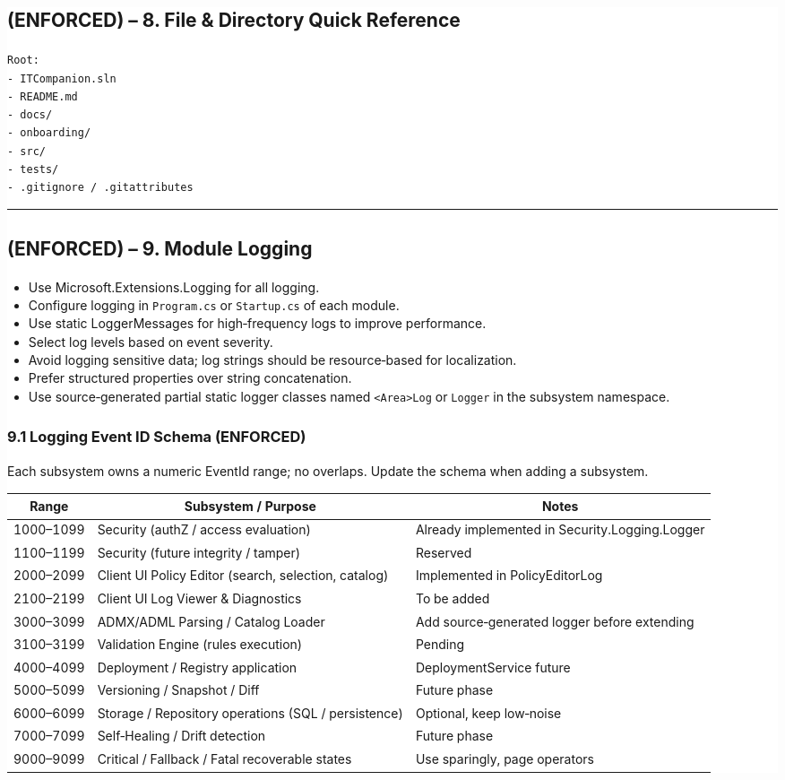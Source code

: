 
## **(ENFORCED) – 8. File & Directory Quick Reference**
```
Root:
- ITCompanion.sln
- README.md
- docs/
- onboarding/
- src/
- tests/
- .gitignore / .gitattributes
```

---

## **(ENFORCED) – 9. Module Logging**
- Use Microsoft.Extensions.Logging for all logging.
- Configure logging in `Program.cs` or `Startup.cs` of each module.
- Use static LoggerMessages for high‑frequency logs to improve performance.
- Select log levels based on event severity.
- Avoid logging sensitive data; log strings should be resource‑based for localization.
- Prefer structured properties over string concatenation.
- Use source‑generated partial static logger classes named `<Area>Log` or `Logger` in the subsystem namespace.

### **9.1 Logging Event ID Schema (ENFORCED)**
Each subsystem owns a numeric EventId range; no overlaps. Update the schema when adding a subsystem.

| Range      | Subsystem / Purpose                                  | Notes |
|------------|------------------------------------------------------|-------|
| 1000–1099  | Security (authZ / access evaluation)                  | Already implemented in Security.Logging.Logger |
| 1100–1199  | Security (future integrity / tamper)                  | Reserved |
| 2000–2099  | Client UI Policy Editor (search, selection, catalog)  | Implemented in PolicyEditorLog |
| 2100–2199  | Client UI Log Viewer & Diagnostics                    | To be added |
| 3000–3099  | ADMX/ADML Parsing / Catalog Loader                     | Add source‑generated logger before extending |
| 3100–3199  | Validation Engine (rules execution)                   | Pending |
| 4000–4099  | Deployment / Registry application                     | DeploymentService future |
| 5000–5099  | Versioning / Snapshot / Diff                          | Future phase |
| 6000–6099  | Storage / Repository operations (SQL / persistence)   | Optional, keep low‑noise |
| 7000–7099  | Self‑Healing / Drift detection                        | Future phase |
| 9000–9099  | Critical / Fallback / Fatal recoverable states        | Use sparingly, page operators |
